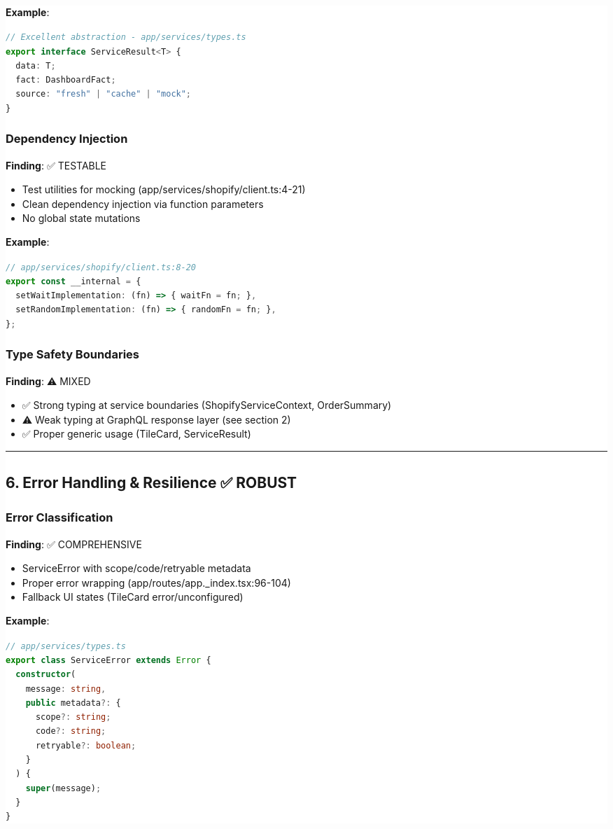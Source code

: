 **Example**:
```typescript
// Excellent abstraction - app/services/types.ts
export interface ServiceResult<T> {
  data: T;
  fact: DashboardFact;
  source: "fresh" | "cache" | "mock";
}
```

### Dependency Injection
**Finding**: ✅ TESTABLE
- Test utilities for mocking (app/services/shopify/client.ts:4-21)
- Clean dependency injection via function parameters
- No global state mutations

**Example**:
```typescript
// app/services/shopify/client.ts:8-20
export const __internal = {
  setWaitImplementation: (fn) => { waitFn = fn; },
  setRandomImplementation: (fn) => { randomFn = fn; },
};
```

### Type Safety Boundaries
**Finding**: ⚠️ MIXED
- ✅ Strong typing at service boundaries (ShopifyServiceContext, OrderSummary)
- ⚠️ Weak typing at GraphQL response layer (see section 2)
- ✅ Proper generic usage (TileCard<T>, ServiceResult<T>)

---

## 6. Error Handling & Resilience ✅ ROBUST

### Error Classification
**Finding**: ✅ COMPREHENSIVE
- ServiceError with scope/code/retryable metadata
- Proper error wrapping (app/routes/app._index.tsx:96-104)
- Fallback UI states (TileCard error/unconfigured)

**Example**:
```typescript
// app/services/types.ts
export class ServiceError extends Error {
  constructor(
    message: string,
    public metadata?: {
      scope?: string;
      code?: string;
      retryable?: boolean;
    }
  ) {
    super(message);
  }
}
```

